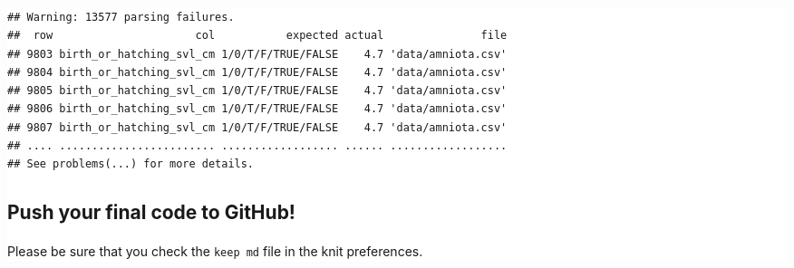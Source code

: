 ```
## Warning: 13577 parsing failures.
##  row                      col           expected actual               file
## 9803 birth_or_hatching_svl_cm 1/0/T/F/TRUE/FALSE    4.7 'data/amniota.csv'
## 9804 birth_or_hatching_svl_cm 1/0/T/F/TRUE/FALSE    4.7 'data/amniota.csv'
## 9805 birth_or_hatching_svl_cm 1/0/T/F/TRUE/FALSE    4.7 'data/amniota.csv'
## 9806 birth_or_hatching_svl_cm 1/0/T/F/TRUE/FALSE    4.7 'data/amniota.csv'
## 9807 birth_or_hatching_svl_cm 1/0/T/F/TRUE/FALSE    4.7 'data/amniota.csv'
## .... ........................ .................. ...... ..................
## See problems(...) for more details.
```

## Push your final code to GitHub!
Please be sure that you check the `keep md` file in the knit preferences.  
